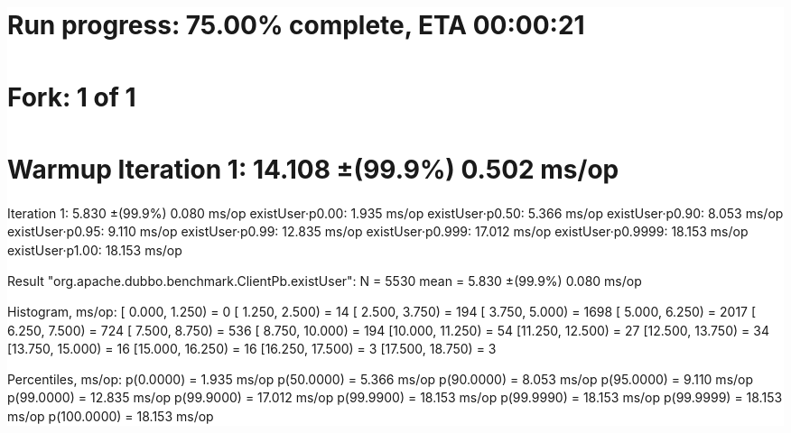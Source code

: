 # Run progress: 75.00% complete, ETA 00:00:21
# Fork: 1 of 1
# Warmup Iteration   1: 14.108 ±(99.9%) 0.502 ms/op
Iteration   1: 5.830 ±(99.9%) 0.080 ms/op
                 existUser·p0.00:   1.935 ms/op
                 existUser·p0.50:   5.366 ms/op
                 existUser·p0.90:   8.053 ms/op
                 existUser·p0.95:   9.110 ms/op
                 existUser·p0.99:   12.835 ms/op
                 existUser·p0.999:  17.012 ms/op
                 existUser·p0.9999: 18.153 ms/op
                 existUser·p1.00:   18.153 ms/op



Result "org.apache.dubbo.benchmark.ClientPb.existUser":
  N = 5530
  mean =      5.830 ±(99.9%) 0.080 ms/op

  Histogram, ms/op:
    [ 0.000,  1.250) = 0 
    [ 1.250,  2.500) = 14 
    [ 2.500,  3.750) = 194 
    [ 3.750,  5.000) = 1698 
    [ 5.000,  6.250) = 2017 
    [ 6.250,  7.500) = 724 
    [ 7.500,  8.750) = 536 
    [ 8.750, 10.000) = 194 
    [10.000, 11.250) = 54 
    [11.250, 12.500) = 27 
    [12.500, 13.750) = 34 
    [13.750, 15.000) = 16 
    [15.000, 16.250) = 16 
    [16.250, 17.500) = 3 
    [17.500, 18.750) = 3 

  Percentiles, ms/op:
      p(0.0000) =      1.935 ms/op
     p(50.0000) =      5.366 ms/op
     p(90.0000) =      8.053 ms/op
     p(95.0000) =      9.110 ms/op
     p(99.0000) =     12.835 ms/op
     p(99.9000) =     17.012 ms/op
     p(99.9900) =     18.153 ms/op
     p(99.9990) =     18.153 ms/op
     p(99.9999) =     18.153 ms/op
    p(100.0000) =     18.153 ms/op

